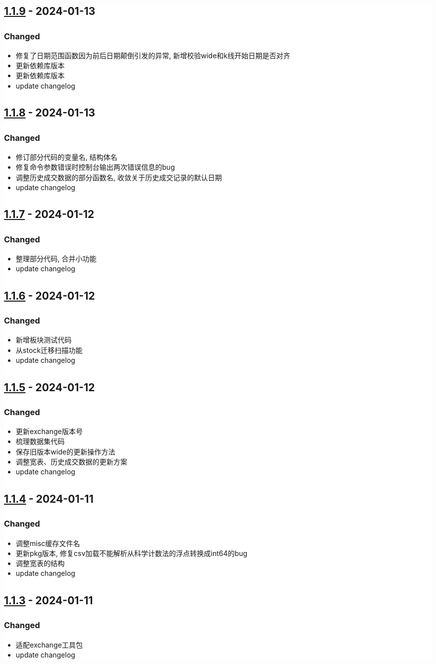 ## [1.1.9] - 2024-01-13
### Changed
- 修复了日期范围函数因为前后日期颠倒引发的异常, 新增校验wide和k线开始日期是否对齐
- 更新依赖库版本
- 更新依赖库版本
- update changelog

## [1.1.8] - 2024-01-13
### Changed
- 修订部分代码的变量名, 结构体名
- 修复命令参数错误时控制台输出两次错误信息的bug
- 调整历史成交数据的部分函数名, 收敛关于历史成交记录的默认日期
- update changelog

## [1.1.7] - 2024-01-12
### Changed
- 整理部分代码, 合并小功能
- update changelog

## [1.1.6] - 2024-01-12
### Changed
- 新增板块测试代码
- 从stock迁移扫描功能
- update changelog

## [1.1.5] - 2024-01-12
### Changed
- 更新exchange版本号
- 梳理数据集代码
- 保存旧版本wide的更新操作方法
- 调整宽表、历史成交数据的更新方案
- update changelog

## [1.1.4] - 2024-01-11
### Changed
- 调整misc缓存文件名
- 更新pkg版本, 修复csv加载不能解析从科学计数法的浮点转换成int64的bug
- 调整宽表的结构
- update changelog

## [1.1.3] - 2024-01-11
### Changed
- 适配exchange工具包
- update changelog


[Unreleased]: https://gitee.com/quant1x/engine.git/compare/v1.12.4...HEAD
[1.12.4]: https://gitee.com/quant1x/engine.git/compare/v1.12.3...v1.12.4
[1.12.3]: https://gitee.com/quant1x/engine.git/compare/v1.12.2...v1.12.3
[1.12.2]: https://gitee.com/quant1x/engine.git/compare/v1.12.1...v1.12.2
[1.12.1]: https://gitee.com/quant1x/engine.git/compare/v1.12.0...v1.12.1
[1.12.0]: https://gitee.com/quant1x/engine.git/compare/v1.11.21...v1.12.0
[1.11.21]: https://gitee.com/quant1x/engine.git/compare/v1.11.20...v1.11.21
[1.11.20]: https://gitee.com/quant1x/engine.git/compare/v1.11.19...v1.11.20
[1.11.19]: https://gitee.com/quant1x/engine.git/compare/v1.11.18...v1.11.19
[1.11.18]: https://gitee.com/quant1x/engine.git/compare/v1.11.17...v1.11.18
[1.11.17]: https://gitee.com/quant1x/engine.git/compare/v1.11.16...v1.11.17
[1.11.16]: https://gitee.com/quant1x/engine.git/compare/v1.11.15...v1.11.16
[1.11.15]: https://gitee.com/quant1x/engine.git/compare/v1.11.14...v1.11.15
[1.11.14]: https://gitee.com/quant1x/engine.git/compare/v1.11.13...v1.11.14
[1.11.13]: https://gitee.com/quant1x/engine.git/compare/v1.11.12...v1.11.13
[1.11.12]: https://gitee.com/quant1x/engine.git/compare/v1.11.11...v1.11.12
[1.11.11]: https://gitee.com/quant1x/engine.git/compare/v1.11.10...v1.11.11
[1.11.10]: https://gitee.com/quant1x/engine.git/compare/v1.11.9...v1.11.10
[1.11.9]: https://gitee.com/quant1x/engine.git/compare/v1.11.8...v1.11.9
[1.11.8]: https://gitee.com/quant1x/engine.git/compare/v1.11.7...v1.11.8
[1.11.7]: https://gitee.com/quant1x/engine.git/compare/v1.11.6...v1.11.7
[1.11.6]: https://gitee.com/quant1x/engine.git/compare/v1.11.5...v1.11.6
[1.11.5]: https://gitee.com/quant1x/engine.git/compare/v1.11.4...v1.11.5
[1.11.4]: https://gitee.com/quant1x/engine.git/compare/v1.11.3...v1.11.4
[1.11.3]: https://gitee.com/quant1x/engine.git/compare/v1.11.2...v1.11.3
[1.11.2]: https://gitee.com/quant1x/engine.git/compare/v1.11.1...v1.11.2
[1.11.1]: https://gitee.com/quant1x/engine.git/compare/v1.11.0...v1.11.1
[1.11.0]: https://gitee.com/quant1x/engine.git/compare/v1.10.7...v1.11.0
[1.10.7]: https://gitee.com/quant1x/engine.git/compare/v1.10.6...v1.10.7
[1.10.6]: https://gitee.com/quant1x/engine.git/compare/v1.10.5...v1.10.6
[1.10.5]: https://gitee.com/quant1x/engine.git/compare/v1.10.4...v1.10.5
[1.10.4]: https://gitee.com/quant1x/engine.git/compare/v1.10.3...v1.10.4
[1.10.3]: https://gitee.com/quant1x/engine.git/compare/v1.10.2...v1.10.3
[1.10.2]: https://gitee.com/quant1x/engine.git/compare/v1.10.1...v1.10.2
[1.10.1]: https://gitee.com/quant1x/engine.git/compare/v1.10.0...v1.10.1
[1.10.0]: https://gitee.com/quant1x/engine.git/compare/v1.9.19...v1.10.0
[1.9.19]: https://gitee.com/quant1x/engine.git/compare/v1.9.18...v1.9.19
[1.9.18]: https://gitee.com/quant1x/engine.git/compare/v1.9.17...v1.9.18
[1.9.17]: https://gitee.com/quant1x/engine.git/compare/v1.9.16...v1.9.17
[1.9.16]: https://gitee.com/quant1x/engine.git/compare/v1.9.15...v1.9.16
[1.9.15]: https://gitee.com/quant1x/engine.git/compare/v1.9.14...v1.9.15
[1.9.14]: https://gitee.com/quant1x/engine.git/compare/v1.9.13...v1.9.14
[1.9.13]: https://gitee.com/quant1x/engine.git/compare/v1.9.12...v1.9.13
[1.9.12]: https://gitee.com/quant1x/engine.git/compare/v1.9.11...v1.9.12
[1.9.11]: https://gitee.com/quant1x/engine.git/compare/v1.9.10...v1.9.11
[1.9.10]: https://gitee.com/quant1x/engine.git/compare/v1.9.9...v1.9.10
[1.9.9]: https://gitee.com/quant1x/engine.git/compare/v1.9.8...v1.9.9
[1.9.8]: https://gitee.com/quant1x/engine.git/compare/v1.9.7...v1.9.8
[1.9.7]: https://gitee.com/quant1x/engine.git/compare/v1.9.6...v1.9.7
[1.9.6]: https://gitee.com/quant1x/engine.git/compare/v1.9.5...v1.9.6
[1.9.5]: https://gitee.com/quant1x/engine.git/compare/v1.9.4...v1.9.5
[1.9.4]: https://gitee.com/quant1x/engine.git/compare/v1.9.3...v1.9.4
[1.9.3]: https://gitee.com/quant1x/engine.git/compare/v1.9.2...v1.9.3
[1.9.2]: https://gitee.com/quant1x/engine.git/compare/v1.9.1...v1.9.2
[1.9.1]: https://gitee.com/quant1x/engine.git/compare/v1.9.0...v1.9.1
[1.9.0]: https://gitee.com/quant1x/engine.git/compare/v1.8.46...v1.9.0
[1.8.46]: https://gitee.com/quant1x/engine.git/compare/v1.8.45...v1.8.46
[1.8.45]: https://gitee.com/quant1x/engine.git/compare/v1.8.44...v1.8.45
[1.8.44]: https://gitee.com/quant1x/engine.git/compare/v1.8.43...v1.8.44
[1.8.43]: https://gitee.com/quant1x/engine.git/compare/v1.8.42...v1.8.43
[1.8.42]: https://gitee.com/quant1x/engine.git/compare/v1.8.41...v1.8.42
[1.8.41]: https://gitee.com/quant1x/engine.git/compare/v1.8.40...v1.8.41
[1.8.40]: https://gitee.com/quant1x/engine.git/compare/v1.8.39...v1.8.40
[1.8.39]: https://gitee.com/quant1x/engine.git/compare/v1.8.38...v1.8.39
[1.8.38]: https://gitee.com/quant1x/engine.git/compare/v1.8.37...v1.8.38
[1.8.37]: https://gitee.com/quant1x/engine.git/compare/v1.8.36...v1.8.37
[1.8.36]: https://gitee.com/quant1x/engine.git/compare/v1.8.35...v1.8.36
[1.8.35]: https://gitee.com/quant1x/engine.git/compare/v1.8.34...v1.8.35
[1.8.34]: https://gitee.com/quant1x/engine.git/compare/v1.8.33...v1.8.34
[1.8.33]: https://gitee.com/quant1x/engine.git/compare/v1.8.32...v1.8.33
[1.8.32]: https://gitee.com/quant1x/engine.git/compare/v1.8.31...v1.8.32
[1.8.31]: https://gitee.com/quant1x/engine.git/compare/v1.8.30...v1.8.31
[1.8.30]: https://gitee.com/quant1x/engine.git/compare/v1.8.29...v1.8.30
[1.8.29]: https://gitee.com/quant1x/engine.git/compare/v1.8.28...v1.8.29
[1.8.28]: https://gitee.com/quant1x/engine.git/compare/v1.8.27...v1.8.28
[1.8.27]: https://gitee.com/quant1x/engine.git/compare/v1.8.26...v1.8.27
[1.8.26]: https://gitee.com/quant1x/engine.git/compare/v1.8.25...v1.8.26
[1.8.25]: https://gitee.com/quant1x/engine.git/compare/v1.8.24...v1.8.25
[1.8.24]: https://gitee.com/quant1x/engine.git/compare/v1.8.23...v1.8.24
[1.8.23]: https://gitee.com/quant1x/engine.git/compare/v1.8.22...v1.8.23
[1.8.22]: https://gitee.com/quant1x/engine.git/compare/v1.8.21...v1.8.22
[1.8.21]: https://gitee.com/quant1x/engine.git/compare/v1.8.20...v1.8.21
[1.8.20]: https://gitee.com/quant1x/engine.git/compare/v1.8.19...v1.8.20
[1.8.19]: https://gitee.com/quant1x/engine.git/compare/v1.8.18...v1.8.19
[1.8.18]: https://gitee.com/quant1x/engine.git/compare/v1.8.17...v1.8.18
[1.8.17]: https://gitee.com/quant1x/engine.git/compare/v1.8.16...v1.8.17
[1.8.16]: https://gitee.com/quant1x/engine.git/compare/v1.8.15...v1.8.16
[1.8.15]: https://gitee.com/quant1x/engine.git/compare/v1.8.14...v1.8.15
[1.8.14]: https://gitee.com/quant1x/engine.git/compare/v1.8.13...v1.8.14
[1.8.13]: https://gitee.com/quant1x/engine.git/compare/v1.8.12...v1.8.13
[1.8.12]: https://gitee.com/quant1x/engine.git/compare/v1.8.11...v1.8.12
[1.8.11]: https://gitee.com/quant1x/engine.git/compare/v1.8.10...v1.8.11
[1.8.10]: https://gitee.com/quant1x/engine.git/compare/v1.8.9...v1.8.10
[1.8.9]: https://gitee.com/quant1x/engine.git/compare/v1.8.8...v1.8.9
[1.8.8]: https://gitee.com/quant1x/engine.git/compare/v1.8.7...v1.8.8
[1.8.7]: https://gitee.com/quant1x/engine.git/compare/v1.8.6...v1.8.7
[1.8.6]: https://gitee.com/quant1x/engine.git/compare/v1.8.5...v1.8.6
[1.8.5]: https://gitee.com/quant1x/engine.git/compare/v1.8.4...v1.8.5
[1.8.4]: https://gitee.com/quant1x/engine.git/compare/v1.8.3...v1.8.4
[1.8.3]: https://gitee.com/quant1x/engine.git/compare/v1.8.2...v1.8.3
[1.8.2]: https://gitee.com/quant1x/engine.git/compare/v1.8.1...v1.8.2
[1.8.1]: https://gitee.com/quant1x/engine.git/compare/v1.8.0...v1.8.1
[1.8.0]: https://gitee.com/quant1x/engine.git/compare/v1.7.9...v1.8.0
[1.7.9]: https://gitee.com/quant1x/engine.git/compare/v1.7.8...v1.7.9
[1.7.8]: https://gitee.com/quant1x/engine.git/compare/v1.7.7...v1.7.8
[1.7.7]: https://gitee.com/quant1x/engine.git/compare/v1.7.6...v1.7.7
[1.7.6]: https://gitee.com/quant1x/engine.git/compare/v1.7.5...v1.7.6
[1.7.5]: https://gitee.com/quant1x/engine.git/compare/v1.7.4...v1.7.5
[1.7.4]: https://gitee.com/quant1x/engine.git/compare/v1.7.3...v1.7.4
[1.7.3]: https://gitee.com/quant1x/engine.git/compare/v1.7.2...v1.7.3
[1.7.2]: https://gitee.com/quant1x/engine.git/compare/v1.7.1...v1.7.2
[1.7.1]: https://gitee.com/quant1x/engine.git/compare/v1.7.0...v1.7.1
[1.7.0]: https://gitee.com/quant1x/engine.git/compare/v1.6.9...v1.7.0
[1.6.9]: https://gitee.com/quant1x/engine.git/compare/v1.6.8...v1.6.9
[1.6.8]: https://gitee.com/quant1x/engine.git/compare/v1.6.7...v1.6.8
[1.6.7]: https://gitee.com/quant1x/engine.git/compare/v1.6.6...v1.6.7
[1.6.6]: https://gitee.com/quant1x/engine.git/compare/v1.6.5...v1.6.6
[1.6.5]: https://gitee.com/quant1x/engine.git/compare/v1.6.4...v1.6.5
[1.6.4]: https://gitee.com/quant1x/engine.git/compare/v1.6.3...v1.6.4
[1.6.3]: https://gitee.com/quant1x/engine.git/compare/v1.6.2...v1.6.3
[1.6.2]: https://gitee.com/quant1x/engine.git/compare/v1.6.1...v1.6.2
[1.6.1]: https://gitee.com/quant1x/engine.git/compare/v1.6.0...v1.6.1
[1.6.0]: https://gitee.com/quant1x/engine.git/compare/v1.5.9...v1.6.0
[1.5.9]: https://gitee.com/quant1x/engine.git/compare/v1.5.8...v1.5.9
[1.5.8]: https://gitee.com/quant1x/engine.git/compare/v1.5.7...v1.5.8
[1.5.7]: https://gitee.com/quant1x/engine.git/compare/v1.5.6...v1.5.7
[1.5.6]: https://gitee.com/quant1x/engine.git/compare/v1.5.5...v1.5.6
[1.5.5]: https://gitee.com/quant1x/engine.git/compare/v1.5.4...v1.5.5
[1.5.4]: https://gitee.com/quant1x/engine.git/compare/v1.5.3...v1.5.4
[1.5.3]: https://gitee.com/quant1x/engine.git/compare/v1.5.2...v1.5.3
[1.5.2]: https://gitee.com/quant1x/engine.git/compare/v1.5.1...v1.5.2
[1.5.1]: https://gitee.com/quant1x/engine.git/compare/v1.5.0...v1.5.1
[1.5.0]: https://gitee.com/quant1x/engine.git/compare/v1.4.9...v1.5.0
[1.4.9]: https://gitee.com/quant1x/engine.git/compare/v1.4.8...v1.4.9
[1.4.8]: https://gitee.com/quant1x/engine.git/compare/v1.4.7...v1.4.8
[1.4.7]: https://gitee.com/quant1x/engine.git/compare/v1.4.6...v1.4.7
[1.4.6]: https://gitee.com/quant1x/engine.git/compare/v1.4.5...v1.4.6
[1.4.5]: https://gitee.com/quant1x/engine.git/compare/v1.4.4...v1.4.5
[1.4.4]: https://gitee.com/quant1x/engine.git/compare/v1.4.3...v1.4.4
[1.4.3]: https://gitee.com/quant1x/engine.git/compare/v1.4.2...v1.4.3
[1.4.2]: https://gitee.com/quant1x/engine.git/compare/v1.4.1...v1.4.2
[1.4.1]: https://gitee.com/quant1x/engine.git/compare/v1.4.0...v1.4.1
[1.4.0]: https://gitee.com/quant1x/engine.git/compare/v1.3.9...v1.4.0
[1.3.9]: https://gitee.com/quant1x/engine.git/compare/v1.3.8...v1.3.9
[1.3.8]: https://gitee.com/quant1x/engine.git/compare/v1.3.7...v1.3.8
[1.3.7]: https://gitee.com/quant1x/engine.git/compare/v1.3.6...v1.3.7
[1.3.6]: https://gitee.com/quant1x/engine.git/compare/v1.3.5...v1.3.6
[1.3.5]: https://gitee.com/quant1x/engine.git/compare/v1.3.4...v1.3.5
[1.3.4]: https://gitee.com/quant1x/engine.git/compare/v1.3.3...v1.3.4
[1.3.3]: https://gitee.com/quant1x/engine.git/compare/v1.3.2...v1.3.3
[1.3.2]: https://gitee.com/quant1x/engine.git/compare/v1.3.1...v1.3.2
[1.3.1]: https://gitee.com/quant1x/engine.git/compare/v1.3.0...v1.3.1
[1.3.0]: https://gitee.com/quant1x/engine.git/compare/v1.2.9...v1.3.0
[1.2.9]: https://gitee.com/quant1x/engine.git/compare/v1.2.8...v1.2.9
[1.2.8]: https://gitee.com/quant1x/engine.git/compare/v1.2.7...v1.2.8
[1.2.7]: https://gitee.com/quant1x/engine.git/compare/v1.2.6...v1.2.7
[1.2.6]: https://gitee.com/quant1x/engine.git/compare/v1.2.5...v1.2.6
[1.2.5]: https://gitee.com/quant1x/engine.git/compare/v1.2.4...v1.2.5
[1.2.4]: https://gitee.com/quant1x/engine.git/compare/v1.2.3...v1.2.4
[1.2.3]: https://gitee.com/quant1x/engine.git/compare/v1.2.2...v1.2.3
[1.2.2]: https://gitee.com/quant1x/engine.git/compare/v1.2.1...v1.2.2
[1.2.1]: https://gitee.com/quant1x/engine.git/compare/v1.2.0...v1.2.1
[1.2.0]: https://gitee.com/quant1x/engine.git/compare/v1.1.9...v1.2.0
[1.1.9]: https://gitee.com/quant1x/engine.git/compare/v1.1.8...v1.1.9
[1.1.8]: https://gitee.com/quant1x/engine.git/compare/v1.1.7...v1.1.8
[1.1.7]: https://gitee.com/quant1x/engine.git/compare/v1.1.6...v1.1.7
[1.1.6]: https://gitee.com/quant1x/engine.git/compare/v1.1.5...v1.1.6
[1.1.5]: https://gitee.com/quant1x/engine.git/compare/v1.1.4...v1.1.5
[1.1.4]: https://gitee.com/quant1x/engine.git/compare/v1.1.3...v1.1.4
[1.1.3]: https://gitee.com/quant1x/engine.git/compare/v1.1.2...v1.1.3
[1.1.2]: https://gitee.com/quant1x/engine.git/compare/v1.1.1...v1.1.2
[1.1.1]: https://gitee.com/quant1x/engine.git/compare/v1.1.0...v1.1.1
[1.1.0]: https://gitee.com/quant1x/engine.git/compare/v1.0.9...v1.1.0
[1.0.9]: https://gitee.com/quant1x/engine.git/compare/v1.0.8...v1.0.9
[1.0.8]: https://gitee.com/quant1x/engine.git/compare/v1.0.7...v1.0.8
[1.0.7]: https://gitee.com/quant1x/engine.git/compare/v1.0.6...v1.0.7
[1.0.6]: https://gitee.com/quant1x/engine.git/compare/v1.0.5...v1.0.6
[1.0.5]: https://gitee.com/quant1x/engine.git/compare/v1.0.4...v1.0.5
[1.0.4]: https://gitee.com/quant1x/engine.git/compare/v1.0.3...v1.0.4
[1.0.3]: https://gitee.com/quant1x/engine.git/compare/v1.0.2...v1.0.3
[1.0.2]: https://gitee.com/quant1x/engine.git/compare/v1.0.1...v1.0.2
[1.0.1]: https://gitee.com/quant1x/engine.git/compare/v1.0.0...v1.0.1
[1.0.0]: https://gitee.com/quant1x/engine.git/compare/v0.9.9...v1.0.0
[0.9.9]: https://gitee.com/quant1x/engine.git/compare/v0.9.8...v0.9.9
[0.9.8]: https://gitee.com/quant1x/engine.git/compare/v0.9.7...v0.9.8
[0.9.7]: https://gitee.com/quant1x/engine.git/compare/v0.9.6...v0.9.7
[0.9.6]: https://gitee.com/quant1x/engine.git/compare/v0.9.5...v0.9.6
[0.9.5]: https://gitee.com/quant1x/engine.git/compare/v0.9.4...v0.9.5
[0.9.4]: https://gitee.com/quant1x/engine.git/compare/v0.9.3...v0.9.4
[0.9.3]: https://gitee.com/quant1x/engine.git/compare/v0.9.2...v0.9.3
[0.9.2]: https://gitee.com/quant1x/engine.git/compare/v0.9.1...v0.9.2
[0.9.1]: https://gitee.com/quant1x/engine.git/compare/v0.9.0...v0.9.1
[0.9.0]: https://gitee.com/quant1x/engine.git/compare/v0.8.9...v0.9.0
[0.8.9]: https://gitee.com/quant1x/engine.git/compare/v0.8.8...v0.8.9
[0.8.8]: https://gitee.com/quant1x/engine.git/compare/v0.8.7...v0.8.8
[0.8.7]: https://gitee.com/quant1x/engine.git/compare/v0.8.6...v0.8.7
[0.8.6]: https://gitee.com/quant1x/engine.git/compare/v0.8.5...v0.8.6
[0.8.5]: https://gitee.com/quant1x/engine.git/compare/v0.8.4...v0.8.5
[0.8.4]: https://gitee.com/quant1x/engine.git/compare/v0.8.3...v0.8.4
[0.8.3]: https://gitee.com/quant1x/engine.git/compare/v0.8.2...v0.8.3
[0.8.2]: https://gitee.com/quant1x/engine.git/compare/v0.8.1...v0.8.2
[0.8.1]: https://gitee.com/quant1x/engine.git/compare/v0.8.0...v0.8.1
[0.8.0]: https://gitee.com/quant1x/engine.git/compare/v0.7.9...v0.8.0
[0.7.9]: https://gitee.com/quant1x/engine.git/compare/v0.7.8...v0.7.9
[0.7.8]: https://gitee.com/quant1x/engine.git/compare/v0.7.7...v0.7.8
[0.7.7]: https://gitee.com/quant1x/engine.git/compare/v0.7.6...v0.7.7
[0.7.6]: https://gitee.com/quant1x/engine.git/compare/v0.7.5...v0.7.6
[0.7.5]: https://gitee.com/quant1x/engine.git/compare/v0.7.4...v0.7.5
[0.7.4]: https://gitee.com/quant1x/engine.git/compare/v0.7.3...v0.7.4
[0.7.3]: https://gitee.com/quant1x/engine.git/compare/v0.7.2...v0.7.3